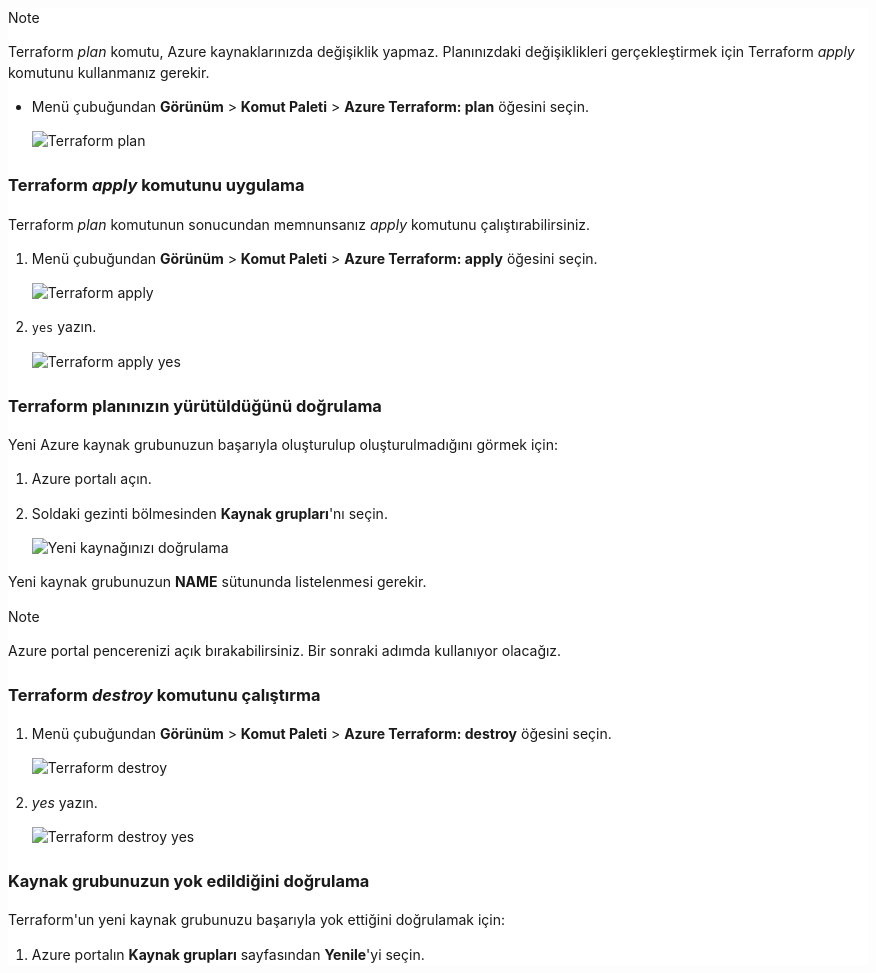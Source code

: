 >[!NOTE]
>Terraform *plan* komutu, Azure kaynaklarınızda değişiklik yapmaz. Planınızdaki değişiklikleri gerçekleştirmek için Terraform *apply* komutunu kullanmanız gerekir.

- Menü çubuğundan **Görünüm** > **Komut Paleti** > **Azure Terraform: plan** öğesini seçin.

    ![Terraform plan](media/terraform-vscode-extension/tf-terraform-plan.png)

### <a name="run-terraform-apply-command"></a>Terraform *apply* komutunu uygulama

Terraform *plan* komutunun sonucundan memnunsanız *apply* komutunu çalıştırabilirsiniz.

1. Menü çubuğundan **Görünüm** > **Komut Paleti** > **Azure Terraform: apply** öğesini seçin.

    ![Terraform apply](media/terraform-vscode-extension/tf-terraform-apply.png)

1. `yes` yazın.

    ![Terraform apply yes](media/terraform-vscode-extension/tf-terraform-apply-yes.png)

### <a name="verify-your-terraform-plan-was-executed"></a>Terraform planınızın yürütüldüğünü doğrulama

Yeni Azure kaynak grubunuzun başarıyla oluşturulup oluşturulmadığını görmek için:

1. Azure portalı açın.

1. Soldaki gezinti bölmesinden **Kaynak grupları**'nı seçin.

    ![Yeni kaynağınızı doğrulama](media/terraform-vscode-extension/tf-verify-resource-group-created.png)

Yeni kaynak grubunuzun **NAME** sütununda listelenmesi gerekir.

>[!NOTE]
>Azure portal pencerenizi açık bırakabilirsiniz. Bir sonraki adımda kullanıyor olacağız.

### <a name="run-terraform-destroy-command"></a>Terraform *destroy* komutunu çalıştırma

1. Menü çubuğundan **Görünüm** > **Komut Paleti** > **Azure Terraform: destroy** öğesini seçin.

    ![Terraform destroy](media/terraform-vscode-extension/tf-terraform-destroy.png)

1. *yes* yazın.

    ![Terraform destroy yes](media/terraform-vscode-extension/tf-terraform-destroy-yes.png)

### <a name="verify-your-resource-group-was-destroyed"></a>Kaynak grubunuzun yok edildiğini doğrulama

Terraform'un yeni kaynak grubunuzu başarıyla yok ettiğini doğrulamak için:

1. Azure portalın **Kaynak grupları** sayfasından **Yenile**'yi seçin.
